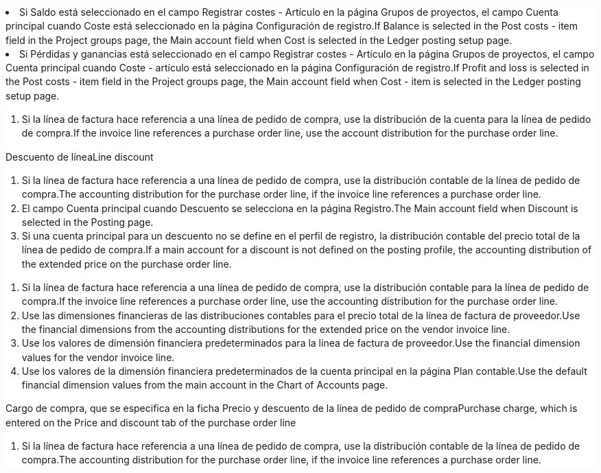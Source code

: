 <li><span data-ttu-id="380e0-149">Si Saldo está seleccionado en el campo Registrar costes - Artículo en la página Grupos de proyectos, el campo Cuenta principal cuando Coste está seleccionado en la página Configuración de registro.</span><span class="sxs-lookup"><span data-stu-id="380e0-149">If Balance is selected in the Post costs - item field in the Project groups page, the Main account field when Cost is selected in the Ledger posting setup page.</span></span></li>
<li><span data-ttu-id="380e0-150">Si Pérdidas y ganancias está seleccionado en el campo Registrar costes - Artículo en la página Grupos de proyectos, el campo Cuenta principal cuando Coste - artículo está seleccionado en la página Configuración de registro.</span><span class="sxs-lookup"><span data-stu-id="380e0-150">If Profit and loss is selected in the Post costs - item field in the Project groups page, the Main account field when Cost - item is selected in the Ledger posting setup page.</span></span></li>
</ol></td>
<td><ol>
<li><span data-ttu-id="380e0-151">Si la línea de factura hace referencia a una línea de pedido de compra, use la distribución de la cuenta para la línea de pedido de compra.</span><span class="sxs-lookup"><span data-stu-id="380e0-151">If the invoice line references a purchase order line, use the account distribution for the purchase order line.</span></span></li>
</ol></td>
</tr>
<tr class="odd">
<td><span data-ttu-id="380e0-152">Descuento de línea</span><span class="sxs-lookup"><span data-stu-id="380e0-152">Line discount</span></span></td>
<td><ol>
<li><span data-ttu-id="380e0-153">Si la línea de factura hace referencia a una línea de pedido de compra, use la distribución contable de la línea de pedido de compra.</span><span class="sxs-lookup"><span data-stu-id="380e0-153">The accounting distribution for the purchase order line, if the invoice line references a purchase order line.</span></span></li>
<li><span data-ttu-id="380e0-154">El campo Cuenta principal cuando Descuento se selecciona en la página Registro.</span><span class="sxs-lookup"><span data-stu-id="380e0-154">The Main account field when Discount is selected in the Posting page.</span></span></li>
<li><span data-ttu-id="380e0-155">Si una cuenta principal para un descuento no se define en el perfil de registro, la distribución contable del precio total de la línea de pedido de compra.</span><span class="sxs-lookup"><span data-stu-id="380e0-155">If a main account for a discount is not defined on the posting profile, the accounting distribution of the extended price on the purchase order line.</span></span></li>
</ol></td>
<td><ol>
<li><span data-ttu-id="380e0-156">Si la línea de factura hace referencia a una línea de pedido de compra, use la distribución contable para la línea de pedido de compra.</span><span class="sxs-lookup"><span data-stu-id="380e0-156">If the invoice line references a purchase order line, use the accounting distribution for the purchase order line.</span></span></li>
<li><span data-ttu-id="380e0-157">Use las dimensiones financieras de las distribuciones contables para el precio total de la línea de factura de proveedor.</span><span class="sxs-lookup"><span data-stu-id="380e0-157">Use the financial dimensions from the accounting distributions for the extended price on the vendor invoice line.</span></span></li>
<li><span data-ttu-id="380e0-158">Use los valores de dimensión financiera predeterminados para la línea de factura de proveedor.</span><span class="sxs-lookup"><span data-stu-id="380e0-158">Use the financial dimension values for the vendor invoice line.</span></span></li>
<li><span data-ttu-id="380e0-159">Use los valores de la dimensión financiera predeterminados de la cuenta principal en la página Plan contable.</span><span class="sxs-lookup"><span data-stu-id="380e0-159">Use the default financial dimension values from the main account in the Chart of Accounts page.</span></span></li>
</ol></td>
</tr>
<tr class="even">
<td><span data-ttu-id="380e0-160">Cargo de compra, que se especifica en la ficha Precio y descuento de la línea de pedido de compra</span><span class="sxs-lookup"><span data-stu-id="380e0-160">Purchase charge, which is entered on the Price and discount tab of the purchase order line</span></span></td>
<td><ol>
<li><span data-ttu-id="380e0-161">Si la línea de factura hace referencia a una línea de pedido de compra, use la distribución contable de la línea de pedido de compra.</span><span class="sxs-lookup"><span data-stu-id="380e0-161">The accounting distribution for the purchase order line, if the invoice line references a purchase order line.</span></span></li>